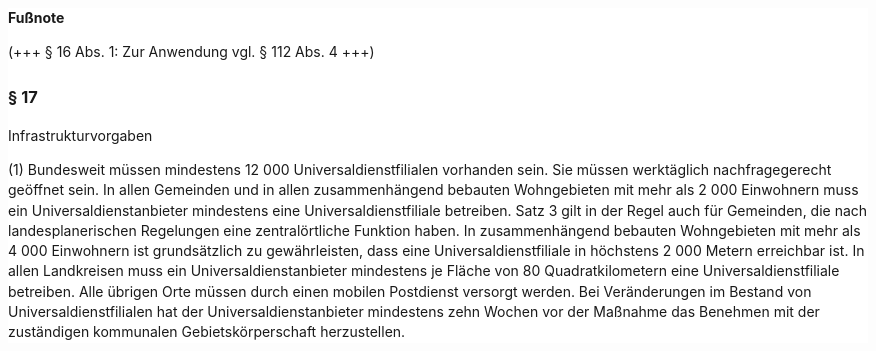 </div>

</div>

</div>

</div>

<div>

  
**Fußnote**

<div class="jnhtml">

<div>

<div class="jurAbsatz">

(+++ § 16 Abs. 1: Zur Anwendung vgl. § 112 Abs. 4 +++)

</div>

</div>

</div>

</div>

<span id="BJNR0EC0B0024BJNE001800000.html"></span>

### § 17  
Infrastrukturvorgaben

<div>

<div class="jnhtml">

<div>

<div class="jurAbsatz">

(1) Bundesweit müssen mindestens 12 000 Universaldienstfilialen
vorhanden sein. Sie müssen werktäglich nachfragegerecht geöffnet sein.
In allen Gemeinden und in allen zusammenhängend bebauten Wohngebieten
mit mehr als 2 000 Einwohnern muss ein Universaldienstanbieter
mindestens eine Universaldienstfiliale betreiben. Satz 3 gilt in der
Regel auch für Gemeinden, die nach landesplanerischen Regelungen eine
zentralörtliche Funktion haben. In zusammenhängend bebauten Wohngebieten
mit mehr als 4 000 Einwohnern ist grundsätzlich zu gewährleisten, dass
eine Universaldienstfiliale in höchstens 2 000 Metern erreichbar ist. In
allen Landkreisen muss ein Universaldienstanbieter mindestens je Fläche
von 80 Quadratkilometern eine Universaldienstfiliale betreiben. Alle
übrigen Orte müssen durch einen mobilen Postdienst versorgt werden. Bei
Veränderungen im Bestand von Universaldienstfilialen hat der
Universaldienstanbieter mindestens zehn Wochen vor der Maßnahme das
Benehmen mit der zuständigen kommunalen Gebietskörperschaft
herzustellen.

</div>
